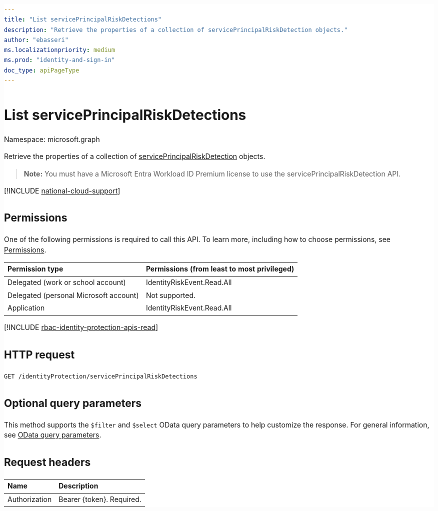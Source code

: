 ```yaml
---
title: "List servicePrincipalRiskDetections"
description: "Retrieve the properties of a collection of servicePrincipalRiskDetection objects."
author: "ebasseri"
ms.localizationpriority: medium
ms.prod: "identity-and-sign-in"
doc_type: apiPageType
---
```


# List servicePrincipalRiskDetections
Namespace: microsoft.graph

Retrieve the properties of a collection of [servicePrincipalRiskDetection](../resources/serviceprincipalriskdetection.md) objects.

>**Note:** You must have a Microsoft Entra Workload ID Premium license to use the servicePrincipalRiskDetection API.

[!INCLUDE [national-cloud-support](../../includes/global-us.md)]

## Permissions
One of the following permissions is required to call this API. To learn more, including how to choose permissions, see [Permissions](/graph/permissions-reference).

|Permission type|Permissions (from least to most privileged)|
|:---|:---|
|Delegated (work or school account)|IdentityRiskEvent.Read.All|
|Delegated (personal Microsoft account)|Not supported.|
|Application|IdentityRiskEvent.Read.All|

[!INCLUDE [rbac-identity-protection-apis-read](../../beta/includes/rbac-for-apis/rbac-identity-protection-apis-read.md)]

## HTTP request


``` http
GET /identityProtection/servicePrincipalRiskDetections
```

## Optional query parameters
This method supports the `$filter` and `$select` OData query parameters to help customize the response. For general information, see [OData query parameters](/graph/query-parameters).

## Request headers
|Name|Description|
|:---|:---|
|Authorization|Bearer {token}. Required.|
